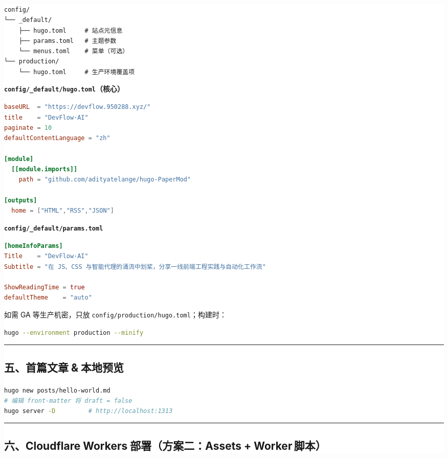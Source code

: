 ```
config/
└── _default/
    ├── hugo.toml     # 站点元信息
    ├── params.toml   # 主题参数
    └── menus.toml    # 菜单（可选）
└── production/
    └── hugo.toml     # 生产环境覆盖项
```

**`config/_default/hugo.toml`（核心）**

```toml
baseURL  = "https://devflow.950288.xyz/"
title    = "DevFlow·AI"
paginate = 10
defaultContentLanguage = "zh"

[module]
  [[module.imports]]
    path = "github.com/adityatelange/hugo-PaperMod"

[outputs]
  home = ["HTML","RSS","JSON"]
```

**`config/_default/params.toml`**

```toml
[homeInfoParams]
Title    = "DevFlow·AI"
Subtitle = "在 JS、CSS 与智能代理的涌流中划桨，分享一线前端工程实践与自动化工作流"

ShowReadingTime = true
defaultTheme    = "auto"
```

如需 GA 等生产机密，只放 `config/production/hugo.toml`；构建时：

```bash
hugo --environment production --minify
```

---

## 五、首篇文章 & 本地预览

```bash
hugo new posts/hello-world.md
# 编辑 front‑matter 将 draft = false
hugo server -D         # http://localhost:1313
```

---

## 六、Cloudflare Workers 部署（方案二：Assets + Worker 脚本）


[1]: https://gohugo.io/configuration/introduction/ "Introduction"
[2]: https://developers.cloudflare.com/workers/static-assets/binding/ "Configuration and Bindings · Cloudflare Workers docs"
[3]: https://developers.cloudflare.com/workers/static-assets/routing/worker-script/ "Worker script · Cloudflare Workers docs"